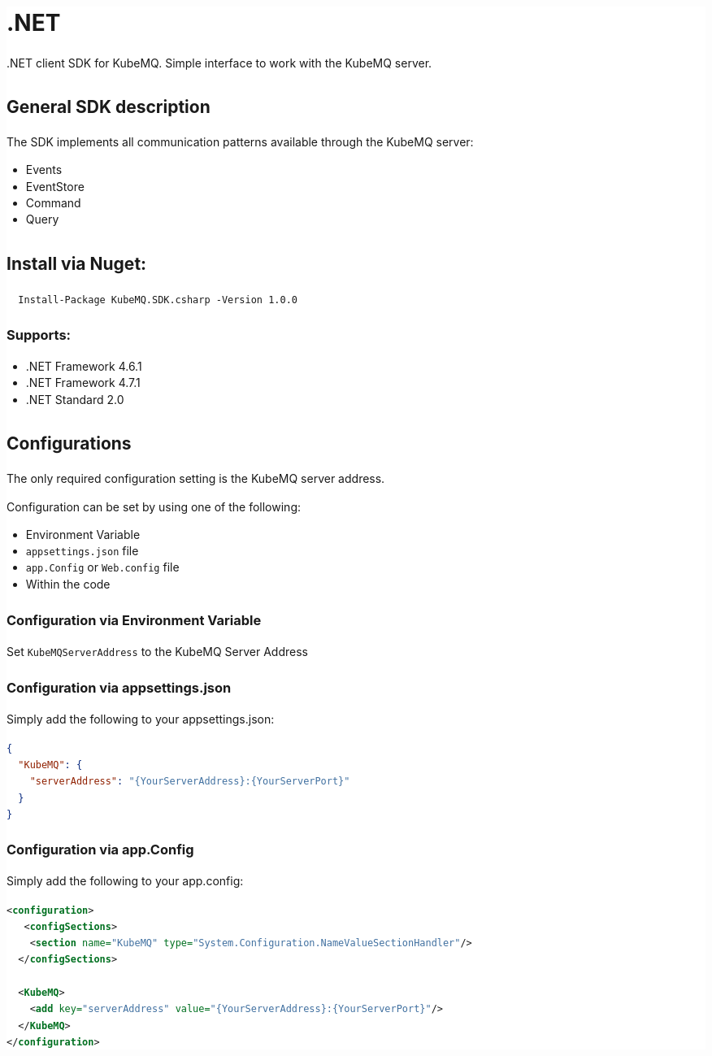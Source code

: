 # .NET
.NET client SDK for KubeMQ. Simple interface to work with the KubeMQ server.

## General SDK description
The SDK implements all communication patterns available through the KubeMQ server:
- Events
- EventStore
- Command
- Query

## Install via Nuget:
```
  Install-Package KubeMQ.SDK.csharp -Version 1.0.0
```

### Supports:
- .NET Framework 4.6.1
- .NET Framework 4.7.1
- .NET Standard 2.0


## Configurations
The only required configuration setting is the KubeMQ server address.

Configuration can be set by using one of the following:
- Environment Variable
- `appsettings.json` file
- `app.Config` or `Web.config` file
- Within the code


### Configuration via Environment Variable
Set `KubeMQServerAddress` to the KubeMQ Server Address


### Configuration via appsettings.json
Simply add the following to your appsettings.json:
```JSON
{
  "KubeMQ": {
    "serverAddress": "{YourServerAddress}:{YourServerPort}"
  }
}
```


### Configuration via app.Config
Simply add the following to your app.config:
```xml
<configuration>  
   <configSections>  
    <section name="KubeMQ" type="System.Configuration.NameValueSectionHandler"/>      
  </configSections>  
    
  <KubeMQ>  
    <add key="serverAddress" value="{YourServerAddress}:{YourServerPort}"/>
  </KubeMQ>  
</configuration>
```
